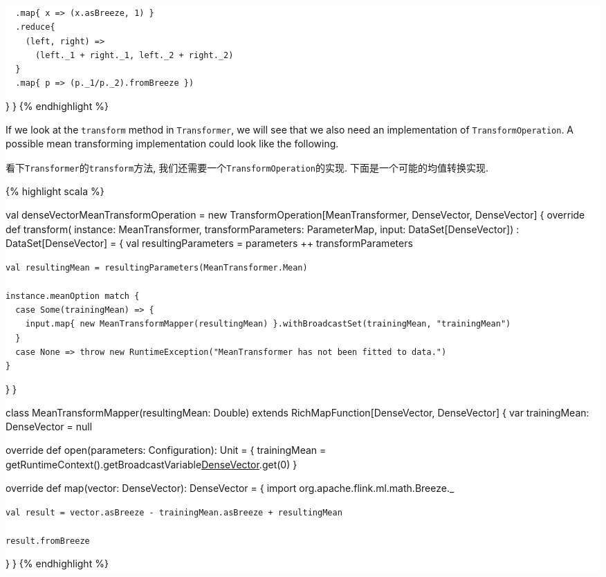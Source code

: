       .map{ x => (x.asBreeze, 1) }
      .reduce{
        (left, right) =>
          (left._1 + right._1, left._2 + right._2)
      }
      .map{ p => (p._1/p._2).fromBreeze })
  }
}
{% endhighlight %}

If we look at the `transform` method in `Transformer`, we will see that we also need an implementation of `TransformOperation`.
A possible mean transforming implementation could look like the following.

看下`Transformer`的`transform`方法, 我们还需要一个`TransformOperation`的实现.
下面是一个可能的均值转换实现.

{% highlight scala %}

val denseVectorMeanTransformOperation = new TransformOperation[MeanTransformer, DenseVector, DenseVector] {
  override def transform(
      instance: MeanTransformer,
      transformParameters: ParameterMap,
      input: DataSet[DenseVector])
    : DataSet[DenseVector] = {
    val resultingParameters = parameters ++ transformParameters

    val resultingMean = resultingParameters(MeanTransformer.Mean)

    instance.meanOption match {
      case Some(trainingMean) => {
        input.map{ new MeanTransformMapper(resultingMean) }.withBroadcastSet(trainingMean, "trainingMean")
      }
      case None => throw new RuntimeException("MeanTransformer has not been fitted to data.")
    }
  }
}

class MeanTransformMapper(resultingMean: Double) extends RichMapFunction[DenseVector, DenseVector] {
  var trainingMean: DenseVector = null

  override def open(parameters: Configuration): Unit = {
    trainingMean = getRuntimeContext().getBroadcastVariable[DenseVector]("trainingMean").get(0)
  }

  override def map(vector: DenseVector): DenseVector = {
    import org.apache.flink.ml.math.Breeze._

    val result = vector.asBreeze - trainingMean.asBreeze + resultingMean

    result.fromBreeze
  }
}
{% endhighlight %}
